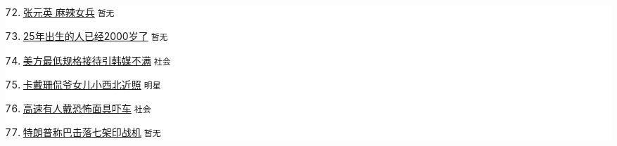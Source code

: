 72. [张元英 麻辣女兵](https://m.weibo.cn/search?containerid=100103type%3D1%26t%3D10%26q%3D%E5%BC%A0%E5%85%83%E8%8B%B1+%E9%BA%BB%E8%BE%A3%E5%A5%B3%E5%85%B5&stream_entry_id=31&isnewpage=1&extparam=seat%3D1%26filter_type%3Drealtimehot%26pos%3D43%26c_type%3D31%26cate%3D5001%26q%3D%25E5%25BC%25A0%25E5%2585%2583%25E8%258B%25B1%2520%25E9%25BA%25BB%25E8%25BE%25A3%25E5%25A5%25B3%25E5%2585%25B5%26dgr%3D0%26stream_entry_id%3D31%26lcate%3D5001%26band_rank%3D42%26flag%3D1%26realpos%3D42%26display_time%3D1756185636%26pre_seqid%3D17561856363610509379127) `暂无` 

73. [25年出生的人已经2000岁了](https://m.weibo.cn/search?containerid=100103type%3D1%26t%3D10%26q%3D25%E5%B9%B4%E5%87%BA%E7%94%9F%E7%9A%84%E4%BA%BA%E5%B7%B2%E7%BB%8F2000%E5%B2%81%E4%BA%86&stream_entry_id=31&isnewpage=1&extparam=seat%3D1%26filter_type%3Drealtimehot%26pos%3D44%26c_type%3D31%26cate%3D5001%26q%3D25%25E5%25B9%25B4%25E5%2587%25BA%25E7%2594%259F%25E7%259A%2584%25E4%25BA%25BA%25E5%25B7%25B2%25E7%25BB%258F2000%25E5%25B2%2581%25E4%25BA%2586%26dgr%3D0%26stream_entry_id%3D31%26lcate%3D5001%26band_rank%3D43%26flag%3D0%26realpos%3D43%26display_time%3D1756185636%26pre_seqid%3D17561856363610509379127) `暂无` 

74. [美方最低规格接待引韩媒不满](https://m.weibo.cn/search?containerid=100103type%3D1%26t%3D10%26q%3D%23%E7%BE%8E%E6%96%B9%E6%9C%80%E4%BD%8E%E8%A7%84%E6%A0%BC%E6%8E%A5%E5%BE%85%E5%BC%95%E9%9F%A9%E5%AA%92%E4%B8%8D%E6%BB%A1%23&stream_entry_id=31&isnewpage=1&extparam=seat%3D1%26filter_type%3Drealtimehot%26pos%3D45%26c_type%3D31%26cate%3D5001%26q%3D%2523%25E7%25BE%258E%25E6%2596%25B9%25E6%259C%2580%25E4%25BD%258E%25E8%25A7%2584%25E6%25A0%25BC%25E6%258E%25A5%25E5%25BE%2585%25E5%25BC%2595%25E9%259F%25A9%25E5%25AA%2592%25E4%25B8%258D%25E6%25BB%25A1%2523%26dgr%3D0%26stream_entry_id%3D31%26lcate%3D5001%26band_rank%3D44%26flag%3D1%26realpos%3D44%26display_time%3D1756185636%26pre_seqid%3D17561856363610509379127) `社会` 

75. [卡戴珊侃爷女儿小西北近照](https://m.weibo.cn/search?containerid=100103type%3D1%26t%3D10%26q%3D%23%E5%8D%A1%E6%88%B4%E7%8F%8A%E4%BE%83%E7%88%B7%E5%A5%B3%E5%84%BF%E5%B0%8F%E8%A5%BF%E5%8C%97%E8%BF%91%E7%85%A7%23&stream_entry_id=31&isnewpage=1&extparam=seat%3D1%26filter_type%3Drealtimehot%26pos%3D46%26c_type%3D31%26cate%3D5001%26q%3D%2523%25E5%258D%25A1%25E6%2588%25B4%25E7%258F%258A%25E4%25BE%2583%25E7%2588%25B7%25E5%25A5%25B3%25E5%2584%25BF%25E5%25B0%258F%25E8%25A5%25BF%25E5%258C%2597%25E8%25BF%2591%25E7%2585%25A7%2523%26dgr%3D0%26stream_entry_id%3D31%26lcate%3D5001%26band_rank%3D45%26flag%3D1%26realpos%3D45%26display_time%3D1756185636%26pre_seqid%3D17561856363610509379127) `明星` 

76. [高速有人戴恐怖面具吓车](https://m.weibo.cn/search?containerid=100103type%3D1%26t%3D10%26q%3D%23%E9%AB%98%E9%80%9F%E6%9C%89%E4%BA%BA%E6%88%B4%E6%81%90%E6%80%96%E9%9D%A2%E5%85%B7%E5%90%93%E8%BD%A6%23&stream_entry_id=31&isnewpage=1&extparam=seat%3D1%26filter_type%3Drealtimehot%26pos%3D47%26c_type%3D31%26cate%3D5001%26q%3D%2523%25E9%25AB%2598%25E9%2580%259F%25E6%259C%2589%25E4%25BA%25BA%25E6%2588%25B4%25E6%2581%2590%25E6%2580%2596%25E9%259D%25A2%25E5%2585%25B7%25E5%2590%2593%25E8%25BD%25A6%2523%26dgr%3D0%26stream_entry_id%3D31%26lcate%3D5001%26band_rank%3D46%26flag%3D0%26realpos%3D46%26display_time%3D1756185636%26pre_seqid%3D17561856363610509379127) `社会` 

77. [特朗普称巴击落七架印战机](https://m.weibo.cn/search?containerid=100103type%3D1%26t%3D10%26q%3D%E7%89%B9%E6%9C%97%E6%99%AE%E7%A7%B0%E5%B7%B4%E5%87%BB%E8%90%BD%E4%B8%83%E6%9E%B6%E5%8D%B0%E6%88%98%E6%9C%BA&stream_entry_id=31&isnewpage=1&extparam=seat%3D1%26filter_type%3Drealtimehot%26pos%3D48%26c_type%3D31%26cate%3D5001%26q%3D%25E7%2589%25B9%25E6%259C%2597%25E6%2599%25AE%25E7%25A7%25B0%25E5%25B7%25B4%25E5%2587%25BB%25E8%2590%25BD%25E4%25B8%2583%25E6%259E%25B6%25E5%258D%25B0%25E6%2588%2598%25E6%259C%25BA%26dgr%3D0%26stream_entry_id%3D31%26lcate%3D5001%26band_rank%3D47%26flag%3D1%26realpos%3D47%26display_time%3D1756185636%26pre_seqid%3D17561856363610509379127) `暂无` 

